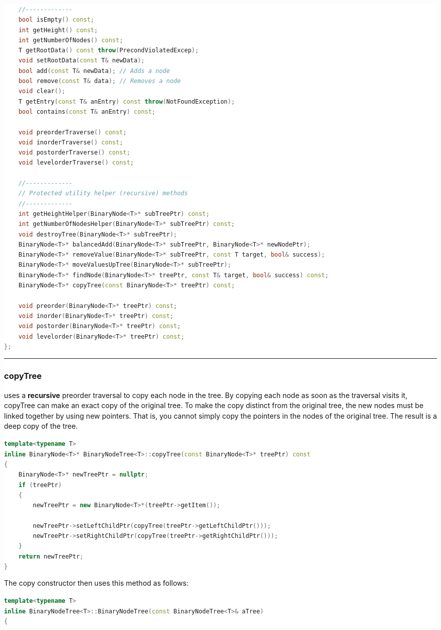 ```cpp
	//-------------
	bool isEmpty() const;
	int getHeight() const;
	int getNumberOfNodes() const;
	T getRootData() const throw(PrecondViolatedExcep);
	void setRootData(const T& newData);
	bool add(const T& newData); // Adds a node
	bool remove(const T& data); // Removes a node
	void clear();
	T getEntry(const T& anEntry) const throw(NotFoundException);
	bool contains(const T& anEntry) const;

	void preorderTraverse() const;
	void inorderTraverse() const;
	void postorderTraverse() const;
	void levelorderTraverse() const;
	
	//-------------
	// Protected utility helper (recursive) methods
	//-------------
	int getHeightHelper(BinaryNode<T>* subTreePtr) const;
	int getNumberOfNodesHelper(BinaryNode<T>* subTreePtr) const;
	void destroyTree(BinaryNode<T>* subTreePtr);
	BinaryNode<T>* balancedAdd(BinaryNode<T>* subTreePtr, BinaryNode<T>* newNodePtr);
	BinaryNode<T>* removeValue(BinaryNode<T>* subTreePtr, const T target, bool& success);
	BinaryNode<T>* moveValuesUpTree(BinaryNode<T>* subTreePtr);
	BinaryNode<T>* findNode(BinaryNode<T>* treePtr, const T& target, bool& success) const;
	BinaryNode<T>* copyTree(const BinaryNode<T>* treePtr) const;

	void preorder(BinaryNode<T>* treePtr) const;
	void inorder(BinaryNode<T>* treePtr) const;
	void postorder(BinaryNode<T>* treePtr) const;
	void levelorder(BinaryNode<T>* treePtr) const;
};
```

-------
### copyTree
uses a **recursive** preorder traversal to copy each node in the tree. By copying each node as soon as the traversal visits it, copyTree can make an exact copy of the original tree. To make the copy distinct from the original tree, the new nodes must be linked together by using new pointers. That is, you cannot simply copy the pointers in the nodes of the original tree. The result is a deep copy of the tree.
```cpp
template<typename T>
inline BinaryNode<T>* BinaryNodeTree<T>::copyTree(const BinaryNode<T>* treePtr) const
{
	BinaryNode<T>* newTreePtr = nullptr;
	if (treePtr)
	{
		newTreePtr = new BinaryNode<T>*(treePtr->getItem());

		newTreePtr->setLeftChildPtr(copyTree(treePtr->getLeftChildPtr()));
		newTreePtr->setRightChildPtr(copyTree(treePtr->getRightChildPtr()));
	}
	return newTreePtr;
}
```
The copy constructor then uses this method as follows:
```cpp
template<typename T>
inline BinaryNodeTree<T>::BinaryNodeTree(const BinaryNodeTree<T>& aTree)
{
```